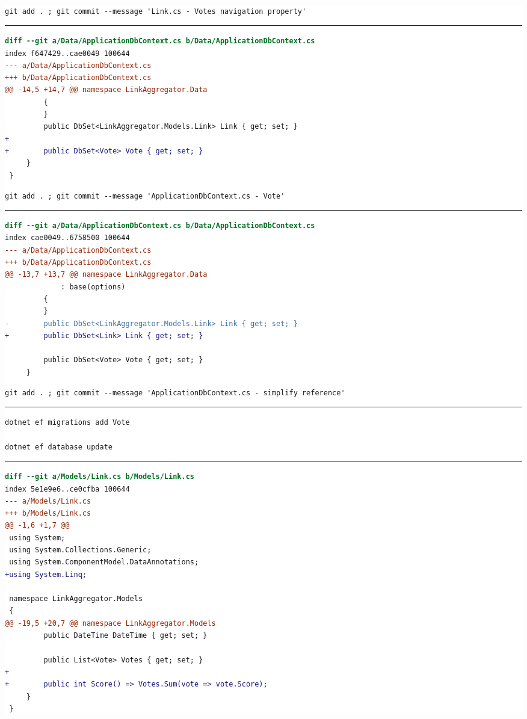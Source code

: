    git add . ; git commit --message 'Link.cs - Votes navigation property'
----------------------------------------------------------------------
```diff 
diff --git a/Data/ApplicationDbContext.cs b/Data/ApplicationDbContext.cs
index f647429..cae0049 100644
--- a/Data/ApplicationDbContext.cs
+++ b/Data/ApplicationDbContext.cs
@@ -14,5 +14,7 @@ namespace LinkAggregator.Data
         {
         }
         public DbSet<LinkAggregator.Models.Link> Link { get; set; }
+
+        public DbSet<Vote> Vote { get; set; }
     }
 }
```

    git add . ; git commit --message 'ApplicationDbContext.cs - Vote'
----------------------------------------------------------------------
```diff 
diff --git a/Data/ApplicationDbContext.cs b/Data/ApplicationDbContext.cs
index cae0049..6758500 100644
--- a/Data/ApplicationDbContext.cs
+++ b/Data/ApplicationDbContext.cs
@@ -13,7 +13,7 @@ namespace LinkAggregator.Data
             : base(options)
         {
         }
-        public DbSet<LinkAggregator.Models.Link> Link { get; set; }
+        public DbSet<Link> Link { get; set; }
 
         public DbSet<Vote> Vote { get; set; }
     }

```

    git add . ; git commit --message 'ApplicationDbContext.cs - simplify reference'
----------------------------------------------------------------------
    dotnet ef migrations add Vote

    dotnet ef database update
----------------------------------------------------------------------
```diff 
diff --git a/Models/Link.cs b/Models/Link.cs
index 5e1e9e6..ce0cfba 100644
--- a/Models/Link.cs
+++ b/Models/Link.cs
@@ -1,6 +1,7 @@
 using System;
 using System.Collections.Generic;
 using System.ComponentModel.DataAnnotations;
+using System.Linq;
 
 namespace LinkAggregator.Models
 {
@@ -19,5 +20,7 @@ namespace LinkAggregator.Models
         public DateTime DateTime { get; set; }
 
         public List<Vote> Votes { get; set; }
+
+        public int Score() => Votes.Sum(vote => vote.Score);
     }
 }

```

